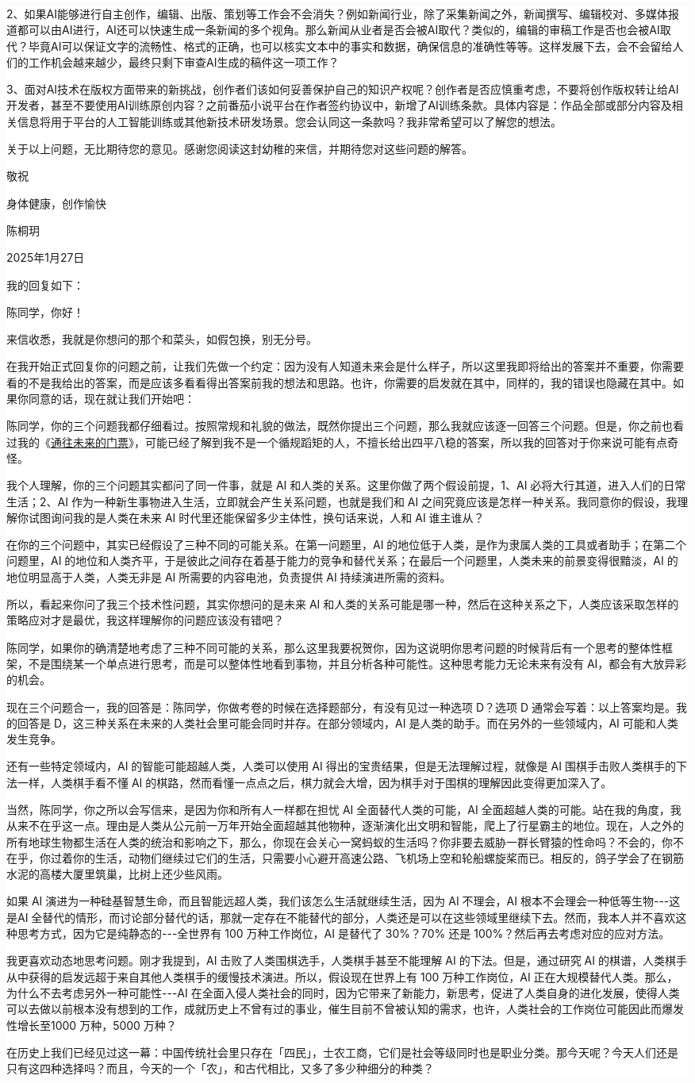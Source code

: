 2、如果AI能够进行自主创作，编辑、出版、策划等工作会不会消失？例如新闻行业，除了采集新闻之外，新闻撰写、编辑校对、多媒体报道都可以由AI进行，AI还可以快速生成一条新闻的多个视角。那么新闻从业者是否会被AI取代？类似的，编辑的审稿工作是否也会被AI取代？毕竟AI可以保证文字的流畅性、格式的正确，也可以核实文本中的事实和数据，确保信息的准确性等等。这样发展下去，会不会留给人们的工作机会越来越少，最终只剩下审查AI生成的稿件这一项工作？

3、面对AI技术在版权方面带来的新挑战，创作者们该如何妥善保护自己的知识产权呢？创作者是否应慎重考虑，不要将创作版权转让给AI开发者，甚至不要使用AI训练原创内容？之前番茄小说平台在作者签约协议中，新增了AI训练条款。具体内容是：作品全部或部分内容及相关信息将用于平台的人工智能训练或其他新技术研发场景。您会认同这一条款吗？我非常希望可以了解您的想法。

关于以上问题，无比期待您的意见。感谢您阅读这封幼稚的来信，并期待您对这些问题的解答。

敬祝

身体健康，创作愉快

陈桐玥

2025年1月27日

我的回复如下：

陈同学，你好！

来信收悉，我就是你想问的那个和菜头，如假包换，别无分号。

在我开始正式回复你的问题之前，让我们先做一个约定：因为没有人知道未来会是什么样子，所以这里我即将给出的答案并不重要，你需要看的不是我给出的答案，而是应该多看看得出答案前我的想法和思路。也许，你需要的启发就在其中，同样的，我的错误也隐藏在其中。如果你同意的话，现在就让我们开始吧：

陈同学，你的三个问题我都仔细看过。按照常规和礼貌的做法，既然你提出三个问题，那么我就应该逐一回答三个问题。但是，你之前也看过我的《[通往未来的门票](https://mp.weixin.qq.com/s?__biz=MjM5MjAzODU2MA==&mid=2652802230&idx=1&sn=04cb41f550114ec53519152a2de8d6ef&scene=21#wechat_redirect)》，可能已经了解到我不是一个循规蹈矩的人，不擅长给出四平八稳的答案，所以我的回答对于你来说可能有点奇怪。  

我个人理解，你的三个问题其实都问了同一件事，就是 AI 和人类的关系。这里你做了两个假设前提，1、AI 必将大行其道，进入人们的日常生活；2、AI 作为一种新生事物进入生活，立即就会产生关系问题，也就是我们和 AI 之间究竟应该是怎样一种关系。我同意你的假设，我理解你试图询问我的是人类在未来 AI 时代里还能保留多少主体性，换句话来说，人和 AI 谁主谁从？  

在你的三个问题中，其实已经假设了三种不同的可能关系。在第一问题里，AI 的地位低于人类，是作为隶属人类的工具或者助手；在第二个问题里，AI 的地位和人类齐平，于是彼此之间存在着基于能力的竞争和替代关系；在最后一个问题里，人类未来的前景变得很黯淡，AI 的地位明显高于人类，人类无非是 AI 所需要的内容电池，负责提供 AI 持续演进所需的资料。

所以，看起来你问了我三个技术性问题，其实你想问的是未来 AI 和人类的关系可能是哪一种，然后在这种关系之下，人类应该采取怎样的策略应对才是最优，我这样理解你的问题应该没有错吧？

陈同学，如果你的确清楚地考虑了三种不同可能的关系，那么这里我要祝贺你，因为这说明你思考问题的时候背后有一个思考的整体性框架，不是围绕某一个单点进行思考，而是可以整体性地看到事物，并且分析各种可能性。这种思考能力无论未来有没有 AI，都会有大放异彩的机会。

现在三个问题合一，我的回答是：陈同学，你做考卷的时候在选择题部分，有没有见过一种选项 D？选项 D 通常会写着：以上答案均是。我的回答是 D，这三种关系在未来的人类社会里可能会同时并存。在部分领域内，AI 是人类的助手。而在另外的一些领域内，AI 可能和人类发生竞争。

还有一些特定领域内，AI 的智能可能超越人类，人类可以使用 AI 得出的宝贵结果，但是无法理解过程，就像是 AI 围棋手击败人类棋手的下法一样，人类棋手看不懂 AI 的棋路，然而看懂一点点之后，棋力就会大增，因为棋手对于围棋的理解因此变得更加深入了。

当然，陈同学，你之所以会写信来，是因为你和所有人一样都在担忧 AI 全面替代人类的可能，AI 全面超越人类的可能。站在我的角度，我从来不在乎这一点。理由是人类从公元前一万年开始全面超越其他物种，逐渐演化出文明和智能，爬上了行星霸主的地位。现在，人之外的所有地球生物都生活在人类的统治和影响之下，那么，你现在会关心一窝蚂蚁的生活吗？你非要去威胁一群长臂猿的性命吗？不会的，你不在乎，你过着你的生活，动物们继续过它们的生活，只需要小心避开高速公路、飞机场上空和轮船螺旋桨而已。相反的，鸽子学会了在钢筋水泥的高楼大厦里筑巢，比树上还少些风雨。

如果 AI 演进为一种硅基智慧生命，而且智能远超人类，我们该怎么生活就继续生活，因为 AI 不理会，AI 根本不会理会一种低等生物---这是AI 全替代的情形，而讨论部分替代的话，那就一定存在不能替代的部分，人类还是可以在这些领域里继续下去。然而，我本人并不喜欢这种思考方式，因为它是纯静态的---全世界有 100 万种工作岗位，AI 是替代了 30%？70% 还是 100%？然后再去考虑对应的应对方法。

我更喜欢动态地思考问题。刚才我提到，AI 击败了人类围棋选手，人类棋手甚至不能理解 AI 的下法。但是，通过研究 AI 的棋谱，人类棋手从中获得的启发远超于来自其他人类棋手的缓慢技术演进。所以，假设现在世界上有 100 万种工作岗位，AI 正在大规模替代人类。那么，为什么不去考虑另外一种可能性---AI 在全面入侵人类社会的同时，因为它带来了新能力，新思考，促进了人类自身的进化发展，使得人类可以去做以前根本没有想到的工作，成就历史上不曾有过的事业，催生目前不曾被认知的需求，也许，人类社会的工作岗位可能因此而爆发性增长至1000 万种，5000 万种？

在历史上我们已经见过这一幕：中国传统社会里只存在「四民」，士农工商，它们是社会等级同时也是职业分类。那今天呢？今天人们还是只有这四种选择吗？而且，今天的一个「农」，和古代相比，又多了多少种细分的种类？
